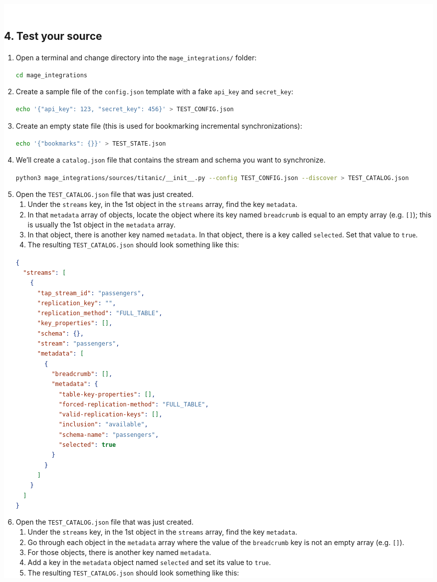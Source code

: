 <br />

## 4. Test your source

1. Open a terminal and change directory into the `mage_integrations/` folder:
    ```bash
    cd mage_integrations
    ```
1. Create a sample file of the `config.json` template with a fake `api_key` and `secret_key`:
    ```bash
    echo '{"api_key": 123, "secret_key": 456}' > TEST_CONFIG.json
    ```
1. Create an empty state file (this is used for bookmarking incremental synchronizations):
    ```bash
    echo '{"bookmarks": {}}' > TEST_STATE.json
    ```
1. We’ll create a `catalog.json` file that contains the stream and schema you want to synchronize.
    ```bash
    python3 mage_integrations/sources/titanic/__init__.py --config TEST_CONFIG.json --discover > TEST_CATALOG.json
    ```
1. Open the `TEST_CATALOG.json` file that was just created.
    1. Under the `streams` key, in the 1st object in the `streams` array, find the key `metadata`.
    1. In that `metadata` array of objects, locate the object where its key
    named `breadcrumb` is equal to an empty array (e.g. `[]`);
    this is usually the 1st object in the `metadata` array.
    1. In that object, there is another key named `metadata`.
    In that object, there is a key called `selected`. Set that value to `true`.
    1. The resulting `TEST_CATALOG.json` should look something like this:
    ```json
    {
      "streams": [
        {
          "tap_stream_id": "passengers",
          "replication_key": "",
          "replication_method": "FULL_TABLE",
          "key_properties": [],
          "schema": {},
          "stream": "passengers",
          "metadata": [
            {
              "breadcrumb": [],
              "metadata": {
                "table-key-properties": [],
                "forced-replication-method": "FULL_TABLE",
                "valid-replication-keys": [],
                "inclusion": "available",
                "schema-name": "passengers",
                "selected": true
              }
            }
          ]
        }
      ]
    }
    ```
1. Open the `TEST_CATALOG.json` file that was just created.
    1. Under the `streams` key, in the 1st object in the `streams` array, find the key `metadata`.
    1. Go through each object in the `metadata` array where
    the value of the `breadcrumb` key is not an empty array (e.g. `[]`).
    1. For those objects, there is another key named `metadata`.
    1. Add a key in the `metadata` object named `selected` and set its value to `true`.
    1. The resulting `TEST_CATALOG.json` should look something like this: